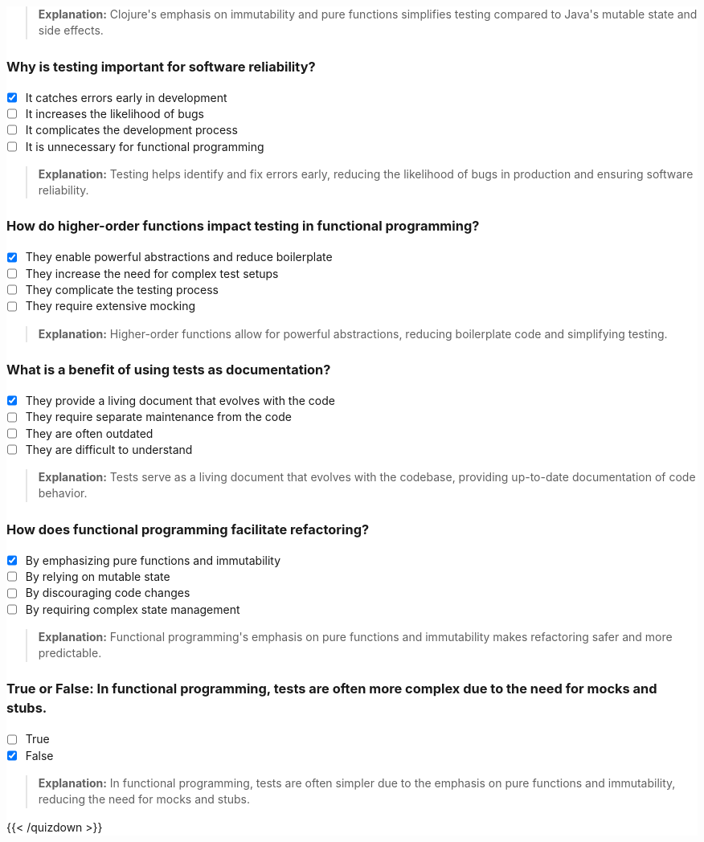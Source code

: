 > **Explanation:** Clojure's emphasis on immutability and pure functions simplifies testing compared to Java's mutable state and side effects.


### Why is testing important for software reliability?

- [x] It catches errors early in development
- [ ] It increases the likelihood of bugs
- [ ] It complicates the development process
- [ ] It is unnecessary for functional programming

> **Explanation:** Testing helps identify and fix errors early, reducing the likelihood of bugs in production and ensuring software reliability.


### How do higher-order functions impact testing in functional programming?

- [x] They enable powerful abstractions and reduce boilerplate
- [ ] They increase the need for complex test setups
- [ ] They complicate the testing process
- [ ] They require extensive mocking

> **Explanation:** Higher-order functions allow for powerful abstractions, reducing boilerplate code and simplifying testing.


### What is a benefit of using tests as documentation?

- [x] They provide a living document that evolves with the code
- [ ] They require separate maintenance from the code
- [ ] They are often outdated
- [ ] They are difficult to understand

> **Explanation:** Tests serve as a living document that evolves with the codebase, providing up-to-date documentation of code behavior.


### How does functional programming facilitate refactoring?

- [x] By emphasizing pure functions and immutability
- [ ] By relying on mutable state
- [ ] By discouraging code changes
- [ ] By requiring complex state management

> **Explanation:** Functional programming's emphasis on pure functions and immutability makes refactoring safer and more predictable.


### True or False: In functional programming, tests are often more complex due to the need for mocks and stubs.

- [ ] True
- [x] False

> **Explanation:** In functional programming, tests are often simpler due to the emphasis on pure functions and immutability, reducing the need for mocks and stubs.

{{< /quizdown >}}
